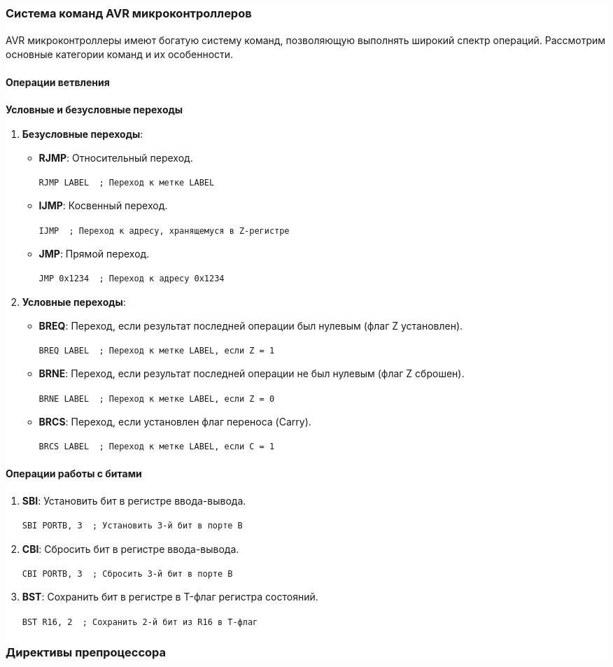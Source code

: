 ### Система команд AVR микроконтроллеров

AVR микроконтроллеры имеют богатую систему команд, позволяющую выполнять широкий спектр операций. Рассмотрим основные категории команд и их особенности.

#### Операции ветвления

**Условные и безусловные переходы**

1. **Безусловные переходы**:
   - **RJMP**: Относительный переход.
     ```assembly
     RJMP LABEL  ; Переход к метке LABEL
     ```
   - **IJMP**: Косвенный переход.
     ```assembly
     IJMP  ; Переход к адресу, хранящемуся в Z-регистре
     ```
   - **JMP**: Прямой переход.
     ```assembly
     JMP 0x1234  ; Переход к адресу 0x1234
     ```

2. **Условные переходы**:
   - **BREQ**: Переход, если результат последней операции был нулевым (флаг Z установлен).
     ```assembly
     BREQ LABEL  ; Переход к метке LABEL, если Z = 1
     ```
   - **BRNE**: Переход, если результат последней операции не был нулевым (флаг Z сброшен).
     ```assembly
     BRNE LABEL  ; Переход к метке LABEL, если Z = 0
     ```
   - **BRCS**: Переход, если установлен флаг переноса (Carry).
     ```assembly
     BRCS LABEL  ; Переход к метке LABEL, если C = 1
     ```

#### Операции работы с битами

1. **SBI**: Установить бит в регистре ввода-вывода.
   ```assembly
   SBI PORTB, 3  ; Установить 3-й бит в порте B
   ```
2. **CBI**: Сбросить бит в регистре ввода-вывода.
   ```assembly
   CBI PORTB, 3  ; Сбросить 3-й бит в порте B
   ```
3. **BST**: Сохранить бит в регистре в T-флаг регистра состояний.
   ```assembly
   BST R16, 2  ; Сохранить 2-й бит из R16 в T-флаг
   ```

### Директивы препроцессора
